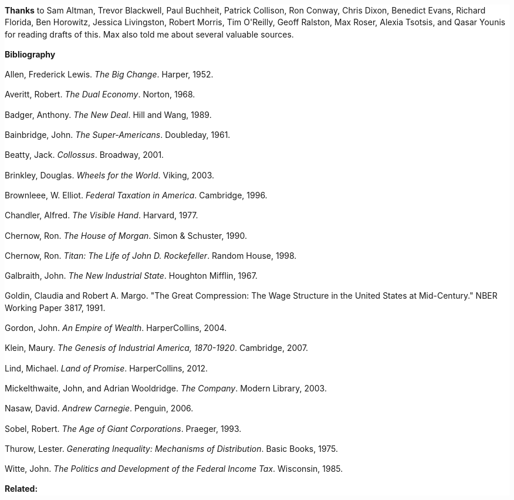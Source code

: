   
  
**Thanks** to Sam Altman, Trevor Blackwell, Paul Buchheit, Patrick
Collison, Ron Conway, Chris Dixon, Benedict Evans, Richard Florida,
Ben Horowitz, Jessica Livingston, Robert Morris, Tim O'Reilly, Geoff
Ralston, Max Roser, Alexia Tsotsis, and Qasar Younis for reading
drafts of this. Max also told me about several valuable sources.  
  
  
  
**Bibliography**  
  
Allen, Frederick Lewis. *The Big Change*. Harper, 1952.  
  
Averitt, Robert. *The Dual Economy*. Norton, 1968.  
  
Badger, Anthony. *The New Deal*. Hill and Wang, 1989.  
  
Bainbridge, John. *The Super-Americans*. Doubleday, 1961.  
  
Beatty, Jack. *Collossus*. Broadway, 2001.  
  
Brinkley, Douglas. *Wheels for the World*. Viking, 2003.  
  
Brownleee, W. Elliot. *Federal Taxation in America*. Cambridge, 1996.  
  
Chandler, Alfred. *The Visible Hand*. Harvard, 1977.  
  
Chernow, Ron. *The House of Morgan*. Simon & Schuster, 1990.  
  
Chernow, Ron. *Titan: The Life of John D. Rockefeller*. Random House,
1998.  
  
Galbraith, John. *The New Industrial State*. Houghton Mifflin, 1967.  
  
Goldin, Claudia and Robert A. Margo. "The Great Compression: The
Wage Structure in the United States at Mid-Century." NBER Working
Paper 3817, 1991.  
  
Gordon, John. *An Empire of Wealth*. HarperCollins, 2004.  
  
Klein, Maury. *The Genesis of Industrial America, 1870-1920*. Cambridge,
2007.  
  
Lind, Michael. *Land of Promise*. HarperCollins, 2012.  
  
Mickelthwaite, John, and Adrian Wooldridge. *The Company*. Modern
Library, 2003.  
  
Nasaw, David. *Andrew Carnegie*. Penguin, 2006.  
  
Sobel, Robert. *The Age of Giant Corporations*. Praeger, 1993.  
  
Thurow, Lester. *Generating Inequality: Mechanisms of Distribution*.
Basic Books, 1975.  
  
Witte, John. *The Politics and Development of the Federal Income
Tax*. Wisconsin, 1985.  
  
  
  
**Related:**  
  
